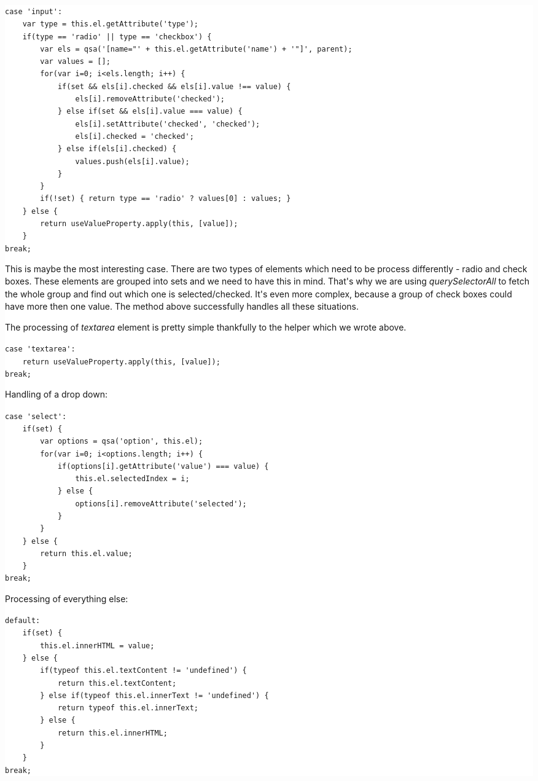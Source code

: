 	case 'input':
		var type = this.el.getAttribute('type');
		if(type == 'radio' || type == 'checkbox') {
            var els = qsa('[name="' + this.el.getAttribute('name') + '"]', parent);
            var values = [];
            for(var i=0; i<els.length; i++) {
                if(set && els[i].checked && els[i].value !== value) {
                    els[i].removeAttribute('checked');
                } else if(set && els[i].value === value) {
                	els[i].setAttribute('checked', 'checked');
                	els[i].checked = 'checked';
                } else if(els[i].checked) {
                	values.push(els[i].value);
                }
            }
            if(!set) { return type == 'radio' ? values[0] : values; }
        } else {
        	return useValueProperty.apply(this, [value]);
        }
	break;

This is maybe the most interesting case. There are two types of elements which need to be process differently - radio and check boxes. These elements are grouped into sets and we need to have this in mind. That's why we are using <i>querySelectorAll</i> to fetch the whole group and find out which one is selected/checked. It's even more complex, because a group of check boxes could have more then one value. The method above successfully handles all these situations.

The processing of <i>textarea</i> element is pretty simple thankfully to the helper which we wrote above.

	case 'textarea': 
		return useValueProperty.apply(this, [value]); 
	break;

Handling of a drop down:

	case 'select':
		if(set) {
    		var options = qsa('option', this.el);
    		for(var i=0; i<options.length; i++) {
    			if(options[i].getAttribute('value') === value) {
    				this.el.selectedIndex = i;
    			} else {
    				options[i].removeAttribute('selected');
    			}
    		}
    	} else {
        	return this.el.value;
    	}
	break;

Processing of everything else:

	default: 
		if(set) {
			this.el.innerHTML = value;
		} else {
    		if(typeof this.el.textContent != 'undefined') {
                return this.el.textContent;
            } else if(typeof this.el.innerText != 'undefined') {
                return typeof this.el.innerText;
            } else {
                return this.el.innerHTML;
            }
    	}
	break;
